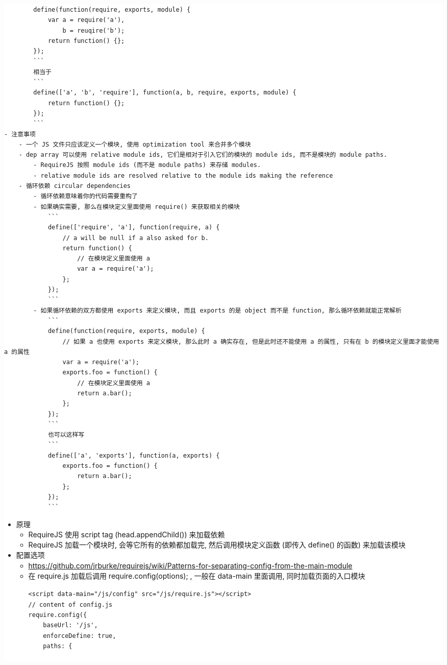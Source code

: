             define(function(require, exports, module) {
                var a = require('a'),
                    b = reuqire('b');
                return function() {};
            });
            ```
            相当于
            ```
            define(['a', 'b', 'require'], function(a, b, require, exports, module) {
                return function() {};
            });
            ```
    - 注意事项
        - 一个 JS 文件只应该定义一个模块, 使用 optimization tool 来合并多个模块
        - dep array 可以使用 relative module ids, 它们是相对于引入它们的模块的 module ids, 而不是模块的 module paths.
            - RequireJS 按照 module ids (而不是 module paths) 来存储 modules.
            - relative module ids are resolved relative to the module ids making the reference
        - 循环依赖 circular dependencies
            - 循环依赖意味着你的代码需要重构了
            - 如果确实需要, 那么在模块定义里面使用 require() 来获取相关的模块
                ```
                define(['require', 'a'], function(require, a) {
                    // a will be null if a also asked for b.
                    return function() {
                        // 在模块定义里面使用 a
                        var a = require('a');
                    };
                });
                ```
            - 如果循环依赖的双方都使用 exports 来定义模块, 而且 exports 的是 object 而不是 function, 那么循环依赖就能正常解析
                ```
                define(function(require, exports, module) {
                    // 如果 a 也使用 exports 来定义模块, 那么此时 a 确实存在, 但是此时还不能使用 a 的属性, 只有在 b 的模块定义里面才能使用 a 的属性
                    var a = require('a');
                    exports.foo = function() {
                        // 在模块定义里面使用 a
                        return a.bar();
                    };
                });
                ```
                也可以这样写
                ```
                define(['a', 'exports'], function(a, exports) {
                    exports.foo = function() {
                        return a.bar();
                    };
                });
                ```
- 原理
    - RequireJS 使用 script tag (head.appendChild()) 来加载依赖
    - RequireJS 加载一个模块时, 会等它所有的依赖都加载完, 然后调用模块定义函数 (即传入 define() 的函数) 来加载该模块
- 配置选项
    - https://github.com/jrburke/requirejs/wiki/Patterns-for-separating-config-from-the-main-module
    - 在 require.js 加载后调用 require.config(options); , 一般在 data-main 里面调用, 同时加载页面的入口模块
        ```
        <script data-main="/js/config" src="/js/require.js"></script>
        // content of config.js
        require.config({
            baseUrl: '/js',
            enforceDefine: true,
            paths: {
                